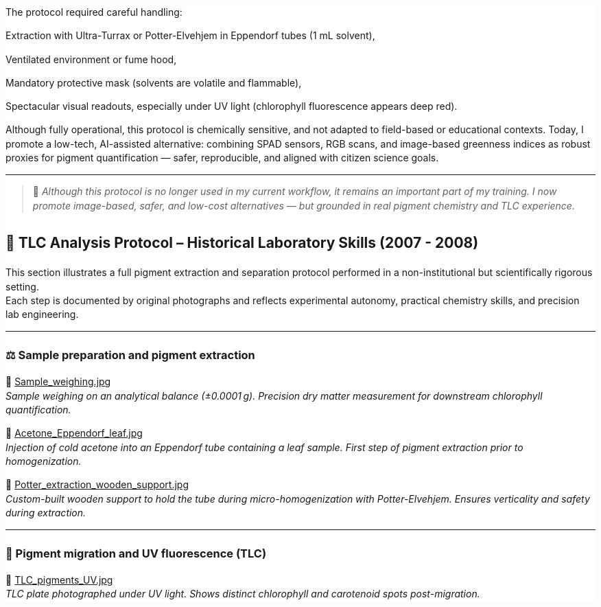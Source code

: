 The protocol required careful handling:

Extraction with Ultra-Turrax or Potter-Elvehjem in Eppendorf tubes (1 mL solvent),

Ventilated environment or fume hood,

Mandatory protective mask (solvents are volatile and flammable),

Spectacular visual readouts, especially under UV light (chlorophyll fluorescence appears deep red).

Although fully operational, this protocol is chemically sensitive, and not adapted to field-based or educational contexts.
Today, I promote a low-tech, AI-assisted alternative: combining SPAD sensors, RGB scans, and image-based greenness indices as robust proxies for pigment quantification — safer, reproducible, and aligned with citizen science goals.

*************************
> 🧭 *Although this protocol is no longer used in my current workflow, it remains an important part of my training. I now promote image-based, safer, and low-cost alternatives — but grounded in real pigment chemistry and TLC experience.*


## 🔬 TLC Analysis Protocol – Historical Laboratory Skills (2007 - 2008)


This section illustrates a full pigment extraction and separation protocol performed in a non-institutional but scientifically rigorous setting.  
Each step is documented by original photographs and reflects experimental autonomy, practical chemistry skills, and precision lab engineering.

---

### ⚖️ Sample preparation and pigment extraction

🔗 [Sample_weighing.jpg](TLC_analysis_protocol/Sample_weighing.JPG)  
*Sample weighing on an analytical balance (±0.0001 g). Precision dry matter measurement for downstream chlorophyll quantification.*

🔗 [Acetone_Eppendorf_leaf.jpg](TLC_analysis_protocol/Acetone_Eppendorf_leaf.JPG)  
*Injection of cold acetone into an Eppendorf tube containing a leaf sample. First step of pigment extraction prior to homogenization.*

🔗 [Potter_extraction_wooden_support.jpg](TLC_analysis_protocol/Potter_extraction_wooden_support.JPG)  
*Custom-built wooden support to hold the tube during micro-homogenization with Potter-Elvehjem. Ensures verticality and safety during extraction.*

---

### 🌈 Pigment migration and UV fluorescence (TLC)

🔗 [TLC_pigments_UV.jpg](TLC_analysis_protocol/TLC_pigments_UV.JPG)  
*TLC plate photographed under UV light. Shows distinct chlorophyll and carotenoid spots post-migration.*
